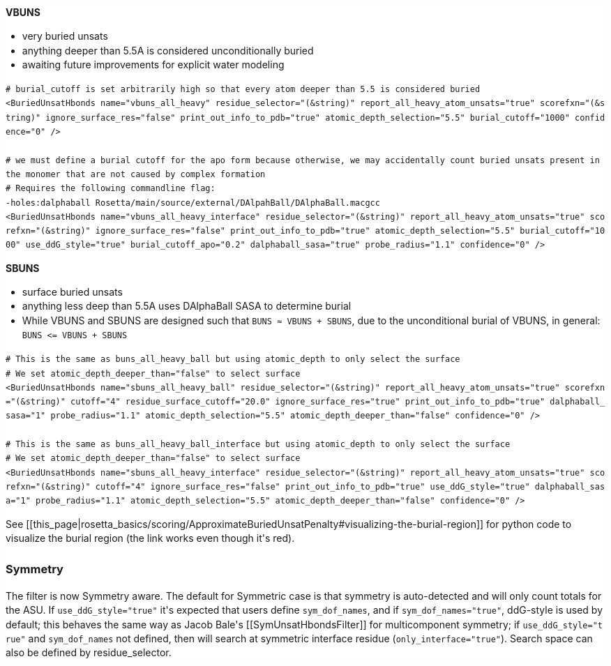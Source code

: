 **VBUNS**
* very buried unsats
* anything deeper than 5.5A is considered unconditionally buried
* awaiting future improvements for explicit water modeling
 
```
# burial_cutoff is set arbitrarily high so that every atom deeper than 5.5 is considered buried
<BuriedUnsatHbonds name="vbuns_all_heavy" residue_selector="(&string)" report_all_heavy_atom_unsats="true" scorefxn="(&string)" ignore_surface_res="false" print_out_info_to_pdb="true" atomic_depth_selection="5.5" burial_cutoff="1000" confidence="0" />

# we must define a burial cutoff for the apo form because otherwise, we may accidentally count buried unsats present in the monomer that are not caused by complex formation
# Requires the following commandline flag:
-holes:dalphaball Rosetta/main/source/external/DAlpahBall/DAlphaBall.macgcc
<BuriedUnsatHbonds name="vbuns_all_heavy_interface" residue_selector="(&string)" report_all_heavy_atom_unsats="true" scorefxn="(&string)" ignore_surface_res="false" print_out_info_to_pdb="true" atomic_depth_selection="5.5" burial_cutoff="1000" use_ddG_style="true" burial_cutoff_apo="0.2" dalphaball_sasa="true" probe_radius="1.1" confidence="0" />
```

**SBUNS**
* surface buried unsats
* anything less deep than 5.5A uses DAlphaBall SASA to determine burial
* While VBUNS and SBUNS are designed such that ```BUNS ≈ VBUNS + SBUNS```, due to the unconditional burial of VBUNS, in general: ```BUNS <= VBUNS + SBUNS```
 
```
# This is the same as buns_all_heavy_ball but using atomic_depth to only select the surface
# We set atomic_depth_deeper_than="false" to select surface
<BuriedUnsatHbonds name="sbuns_all_heavy_ball" residue_selector="(&string)" report_all_heavy_atom_unsats="true" scorefxn="(&string)" cutoff="4" residue_surface_cutoff="20.0" ignore_surface_res="true" print_out_info_to_pdb="true" dalphaball_sasa="1" probe_radius="1.1" atomic_depth_selection="5.5" atomic_depth_deeper_than="false" confidence="0" />

# This is the same as buns_all_heavy_ball_interface but using atomic_depth to only select the surface
# We set atomic_depth_deeper_than="false" to select surface
<BuriedUnsatHbonds name="sbuns_all_heavy_interface" residue_selector="(&string)" report_all_heavy_atom_unsats="true" scorefxn="(&string)" cutoff="4" ignore_surface_res="false" print_out_info_to_pdb="true" use_ddG_style="true" dalphaball_sasa="1" probe_radius="1.1" atomic_depth_selection="5.5" atomic_depth_deeper_than="false" confidence="0" />
```

See [[this_page|rosetta_basics/scoring/ApproximateBuriedUnsatPenalty#visualizing-the-burial-region]] for python code to visualize the burial region (the link works even though it's red).

### Symmetry
The filter is now Symmetry aware.  The default for Symmetric case is that symmetry is auto-detected and will only count totals for the ASU.  If `use_ddG_style="true"` it's expected that users define `sym_dof_names`, and if `sym_dof_names="true"`, ddG-style is used by default; this behaves the same way as Jacob Bale's [[SymUnsatHbondsFilter]] for multicomponent symmetry; if `use_ddG_style="true"` and `sym_dof_names` not defined, then will search at symmetric interface residue (`only_interface="true"`).  Search space can also be defined by residue_selector.
